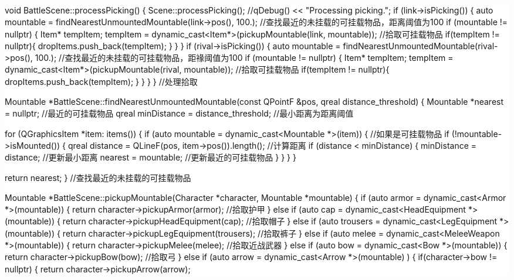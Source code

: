 void BattleScene::processPicking() {
Scene::processPicking();
//qDebug() << "Processing picking.";
if (link->isPicking()) {
    auto mountable = findNearestUnmountedMountable(link->pos(), 100.); //查找最近的未挂载的可挂载物品，距离阈值为100
    if (mountable != nullptr) {
        Item* tempItem;
        tempItem = dynamic_cast<Item*>(pickupMountable(link, mountable)); //拾取可挂载物品
        if(tempItem != nullptr){
            dropItems.push_back(tempItem);
        }
    }
}
if (rival->isPicking()) {
    auto mountable = findNearestUnmountedMountable(rival->pos(), 100.); //查找最近的未挂载的可挂载物品，距禒阈值为100
    if (mountable != nullptr) {
        Item* tempItem;
        tempItem = dynamic_cast<Item*>(pickupMountable(rival, mountable)); //拾取可挂载物品
        if(tempItem != nullptr){
            dropItems.push_back(tempItem);
        }
    }
}
} //处理拾取

Mountable *BattleScene::findNearestUnmountedMountable(const QPointF &pos, qreal distance_threshold) {
Mountable *nearest = nullptr; //最近的可挂载物品
qreal minDistance = distance_threshold; //最小距离为距离阈值

for (QGraphicsItem *item: items()) {
    if (auto mountable = dynamic_cast<Mountable *>(item)) { //如果是可挂载物品
        if (!mountable->isMounted()) {
            qreal distance = QLineF(pos, item->pos()).length(); //计算距离
            if (distance < minDistance) {
                minDistance = distance; //更新最小距离
                nearest = mountable; //更新最近的可挂载物品
            }
        }
    }
}

return nearest;
} //查找最近的未挂载的可挂载物品

Mountable *BattleScene::pickupMountable(Character *character, Mountable *mountable) {
if (auto armor = dynamic_cast<Armor *>(mountable)) {
    return character->pickupArmor(armor); //拾取护甲
}
else if (auto cap = dynamic_cast<HeadEquipment *>(mountable)) {
    return character->pickupHeadEquipment(cap); //拾取帽子
}
else if (auto trousers = dynamic_cast<LegEquipment *>(mountable)) {
    return character->pickupLegEquipment(trousers); //拾取裤子
}
else if (auto melee = dynamic_cast<MeleeWeapon *>(mountable)) {
    return character->pickupMelee(melee); //拾取近战武器
}
else if (auto bow = dynamic_cast<Bow *>(mountable)) {
    return character->pickupBow(bow); //拾取弓
}
else if (auto arrow = dynamic_cast<Arrow *>(mountable) ) {
    if(character->bow != nullptr)
    {
        return character->pickupArrow(arrow);